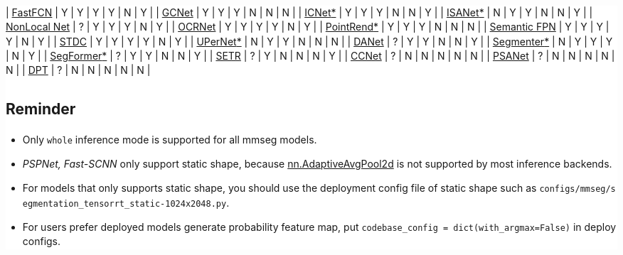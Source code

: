 | [FastFCN](https://github.com/open-mmlab/mmsegmentation/tree/main/configs/fastfcn)                         |      Y      |      Y      |    Y     |  Y   |   N   |    Y     |
| [GCNet](https://github.com/open-mmlab/mmsegmentation/tree/main/configs/gcnet)                             |      Y      |      Y      |    Y     |  N   |   N   |    N     |
| [ICNet](https://github.com/open-mmlab/mmsegmentation/tree/main/configs/icnet)[\*](#static_shape)          |      Y      |      Y      |    Y     |  N   |   N   |    Y     |
| [ISANet](https://github.com/open-mmlab/mmsegmentation/tree/main/configs/isanet)[\*](#static_shape)        |      N      |      Y      |    Y     |  N   |   N   |    Y     |
| [NonLocal Net](https://github.com/open-mmlab/mmsegmentation/tree/main/configs/nonlocal_net)               |      ?      |      Y      |    Y     |  Y   |   N   |    Y     |
| [OCRNet](https://github.com/open-mmlab/mmsegmentation/tree/main/configs/ocrnet)                           |      Y      |      Y      |    Y     |  Y   |   N   |    Y     |
| [PointRend](https://github.com/open-mmlab/mmsegmentation/tree/main/configs/point_rend)[\*](#static_shape) |      Y      |      Y      |    Y     |  N   |   N   |    N     |
| [Semantic FPN](https://github.com/open-mmlab/mmsegmentation/tree/main/configs/sem_fpn)                    |      Y      |      Y      |    Y     |  Y   |   N   |    Y     |
| [STDC](https://github.com/open-mmlab/mmsegmentation/tree/main/configs/stdc)                               |      Y      |      Y      |    Y     |  Y   |   N   |    Y     |
| [UPerNet](https://github.com/open-mmlab/mmsegmentation/tree/main/configs/upernet)[\*](#static_shape)      |      N      |      Y      |    Y     |  N   |   N   |    N     |
| [DANet](https://github.com/open-mmlab/mmsegmentation/tree/main/configs/danet)                             |      ?      |      Y      |    Y     |  N   |   N   |    Y     |
| [Segmenter](https://github.com/open-mmlab/mmsegmentation/tree/main/configs/segmenter)[\*](#static_shape)  |      N      |      Y      |    Y     |  Y   |   N   |    Y     |
| [SegFormer](https://github.com/open-mmlab/mmsegmentation/tree/main/configs/segformer)[\*](#static_shape)  |      ?      |      Y      |    Y     |  N   |   N   |    Y     |
| [SETR](https://github.com/open-mmlab/mmsegmentation/tree/main/configs/setr)                               |      ?      |      Y      |    N     |  N   |   N   |    Y     |
| [CCNet](https://github.com/open-mmlab/mmsegmentation/tree/main/configs/ccnet)                             |      ?      |      N      |    N     |  N   |   N   |    N     |
| [PSANet](https://github.com/open-mmlab/mmsegmentation/tree/main/configs/psanet)                           |      ?      |      N      |    N     |  N   |   N   |    N     |
| [DPT](https://github.com/open-mmlab/mmsegmentation/tree/main/configs/dpt)                                 |      ?      |      N      |    N     |  N   |   N   |    N     |

## Reminder

- Only `whole` inference mode is supported for all mmseg models.

- <i id="static_shape">PSPNet, Fast-SCNN</i> only support static shape, because [nn.AdaptiveAvgPool2d](https://github.com/open-mmlab/mmsegmentation/blob/0c87f7a0c9099844eff8e90fa3db5b0d0ca02fee/mmseg/models/decode_heads/psp_head.py#L38) is not supported by most inference backends.

- For models that only supports static shape, you should use the deployment config file of static shape such as `configs/mmseg/segmentation_tensorrt_static-1024x2048.py`.

- For users prefer deployed models generate probability feature map, put `codebase_config = dict(with_argmax=False)` in deploy configs.
